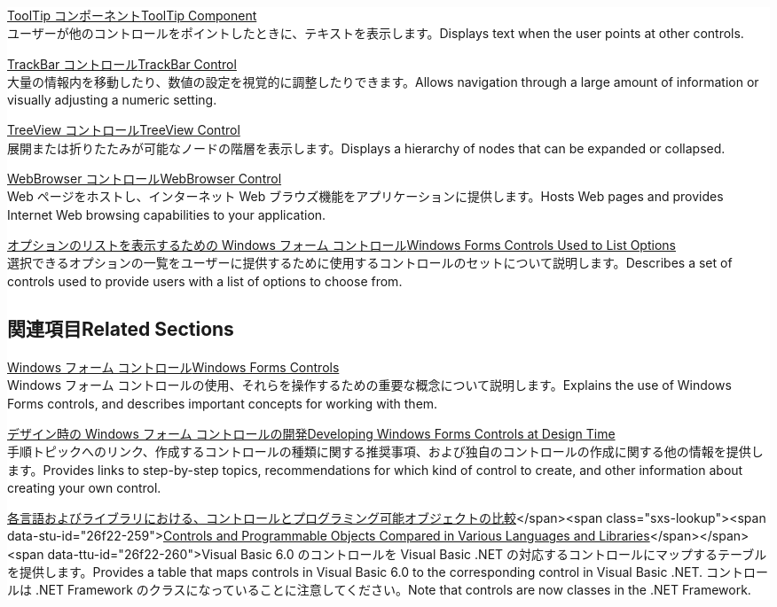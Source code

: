  [<span data-ttu-id="26f22-244">ToolTip コンポーネント</span><span class="sxs-lookup"><span data-stu-id="26f22-244">ToolTip Component</span></span>](tooltip-component-windows-forms.md)  
 <span data-ttu-id="26f22-245">ユーザーが他のコントロールをポイントしたときに、テキストを表示します。</span><span class="sxs-lookup"><span data-stu-id="26f22-245">Displays text when the user points at other controls.</span></span>  
  
 [<span data-ttu-id="26f22-246">TrackBar コントロール</span><span class="sxs-lookup"><span data-stu-id="26f22-246">TrackBar Control</span></span>](trackbar-control-windows-forms.md)  
 <span data-ttu-id="26f22-247">大量の情報内を移動したり、数値の設定を視覚的に調整したりできます。</span><span class="sxs-lookup"><span data-stu-id="26f22-247">Allows navigation through a large amount of information or visually adjusting a numeric setting.</span></span>  
  
 [<span data-ttu-id="26f22-248">TreeView コントロール</span><span class="sxs-lookup"><span data-stu-id="26f22-248">TreeView Control</span></span>](treeview-control-windows-forms.md)  
 <span data-ttu-id="26f22-249">展開または折りたたみが可能なノードの階層を表示します。</span><span class="sxs-lookup"><span data-stu-id="26f22-249">Displays a hierarchy of nodes that can be expanded or collapsed.</span></span>  
  
 [<span data-ttu-id="26f22-250">WebBrowser コントロール</span><span class="sxs-lookup"><span data-stu-id="26f22-250">WebBrowser Control</span></span>](webbrowser-control-windows-forms.md)  
 <span data-ttu-id="26f22-251">Web ページをホストし、インターネット Web ブラウズ機能をアプリケーションに提供します。</span><span class="sxs-lookup"><span data-stu-id="26f22-251">Hosts Web pages and provides Internet Web browsing capabilities to your application.</span></span>  
  
 [<span data-ttu-id="26f22-252">オプションのリストを表示するための Windows フォーム コントロール</span><span class="sxs-lookup"><span data-stu-id="26f22-252">Windows Forms Controls Used to List Options</span></span>](windows-forms-controls-used-to-list-options.md)  
 <span data-ttu-id="26f22-253">選択できるオプションの一覧をユーザーに提供するために使用するコントロールのセットについて説明します。</span><span class="sxs-lookup"><span data-stu-id="26f22-253">Describes a set of controls used to provide users with a list of options to choose from.</span></span>  
  
## <a name="related-sections"></a><span data-ttu-id="26f22-254">関連項目</span><span class="sxs-lookup"><span data-stu-id="26f22-254">Related Sections</span></span>  
 [<span data-ttu-id="26f22-255">Windows フォーム コントロール</span><span class="sxs-lookup"><span data-stu-id="26f22-255">Windows Forms Controls</span></span>](index.md)  
 <span data-ttu-id="26f22-256">Windows フォーム コントロールの使用、それらを操作するための重要な概念について説明します。</span><span class="sxs-lookup"><span data-stu-id="26f22-256">Explains the use of Windows Forms controls, and describes important concepts for working with them.</span></span>  
  
 [<span data-ttu-id="26f22-257">デザイン時の Windows フォーム コントロールの開発</span><span class="sxs-lookup"><span data-stu-id="26f22-257">Developing Windows Forms Controls at Design Time</span></span>](developing-windows-forms-controls-at-design-time.md)  
 <span data-ttu-id="26f22-258">手順トピックへのリンク、作成するコントロールの種類に関する推奨事項、および独自のコントロールの作成に関する他の情報を提供します。</span><span class="sxs-lookup"><span data-stu-id="26f22-258">Provides links to step-by-step topics, recommendations for which kind of control to create, and other information about creating your own control.</span></span>  
  
 <span data-ttu-id="26f22-259">[各言語およびライブラリにおける、コントロールとプログラミング可能オブジェクトの比較](https://docs.microsoft.com/previous-versions/visualstudio/visual-studio-2010/0061wezk(v=vs.100))</span><span class="sxs-lookup"><span data-stu-id="26f22-259">[Controls and Programmable Objects Compared in Various Languages and Libraries](https://docs.microsoft.com/previous-versions/visualstudio/visual-studio-2010/0061wezk(v=vs.100))</span></span>  
 <span data-ttu-id="26f22-260">Visual Basic 6.0 のコントロールを Visual Basic .NET の対応するコントロールにマップするテーブルを提供します。</span><span class="sxs-lookup"><span data-stu-id="26f22-260">Provides a table that maps controls in Visual Basic 6.0 to the corresponding control in Visual Basic .NET.</span></span> <span data-ttu-id="26f22-261">コントロールは .NET Framework のクラスになっていることに注意してください。</span><span class="sxs-lookup"><span data-stu-id="26f22-261">Note that controls are now classes in the .NET Framework.</span></span>  
  